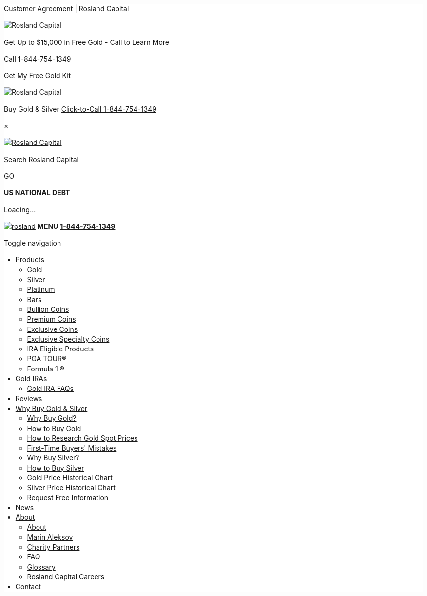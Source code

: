 Customer Agreement | Rosland Capital                           

![Rosland Capital](https://www.roslandcapital.com/theme/images/logo.png)

Get Up to $15,000 in Free Gold - Call to Learn More

Call [1-844-754-1349](tel:18447541349)

[Get My Free Gold Kit](https://www.roslandcapital.com/buying-gold)

![Rosland Capital](https://www.roslandcapital.com/theme/images/logo.png)

Buy Gold & Silver [Click-to-Call 1-844-754-1349](tel:18447541349)

×

[![Rosland Capital](/theme/images/logo.png "Rosland Capital")](https://www.roslandcapital.com/)

Search Rosland Capital

GO

  

**US NATIONAL DEBT**

Loading...

[![rosland](/theme/images/logo-mobile-view.png)](https://www.roslandcapital.com/) **MENU** **[1-844-754-1349](tel:18447541349)**

Toggle navigation

* [Products](https://www.roslandcapital.com/products)
    * [Gold](https://www.roslandcapital.com/products/gold)
    * [Silver](https://www.roslandcapital.com/products/silver)
    * [Platinum](https://www.roslandcapital.com/products/platinum)
    * [Bars](https://www.roslandcapital.com/products/bars)
    * [Bullion Coins](https://www.roslandcapital.com/products/bullion-coins)
    * [Premium Coins](https://www.roslandcapital.com/products/premium-coins)
    * [Exclusive Coins](https://www.roslandcapital.com/products/exclusive-coins)
    * [Exclusive Specialty Coins](https://www.roslandcapital.com/products/exclusive-specialty-coins)
    * [IRA Eligible Products](https://www.roslandcapital.com/products/ira-eligible)
    * [PGA TOUR®](https://www.roslandcapital.com/pgatour)
    * [Formula 1 ®](https://www.roslandcapital.com/f1)
* [Gold IRAs](https://www.roslandcapital.com/gold-iras)
    * [Gold IRA FAQs](https://www.roslandcapital.com/gold-ira-faqs)
* [Reviews](https://www.roslandcapital.com/reviews)
* [Why Buy Gold & Silver](https://www.roslandcapital.com/why-buy-gold)
    * [Why Buy Gold?](https://www.roslandcapital.com/why-buy-gold)
    * [How to Buy Gold](https://www.roslandcapital.com/how-to-buy-gold)
    * [How to Research Gold Spot Prices](https://www.roslandcapital.com/how-to-research-gold-spot-prices)
    * [First-Time Buyers' Mistakes](https://www.roslandcapital.com/first-time-gold-buyers-mistakes)
    * [Why Buy Silver?](https://www.roslandcapital.com/why-buy-silver)
    * [How to Buy Silver](https://www.roslandcapital.com/how-to-buy-silver)
    * [Gold Price Historical Chart](https://www.roslandcapital.com/gold-price-historical-chart)
    * [Silver Price Historical Chart](https://www.roslandcapital.com/silver-price-historical-chart)
    * [Request Free Information](https://www.roslandcapital.com/request-free-information)
* [News](https://www.roslandcapital.com/news)
* [About](https://www.roslandcapital.com/about)
    * [About](https://www.roslandcapital.com/about)
    * [Marin Aleksov](https://www.roslandcapital.com/marin-aleksov)
    * [Charity Partners](https://www.roslandcapital.com/charity-partners)
    * [FAQ](https://www.roslandcapital.com/faq)
    * [Glossary](https://www.roslandcapital.com/glossary)
    * [Rosland Capital Careers](https://www.roslandcapital.com/rosland-capital-careers)
* [Contact](https://www.roslandcapital.com/contact)
